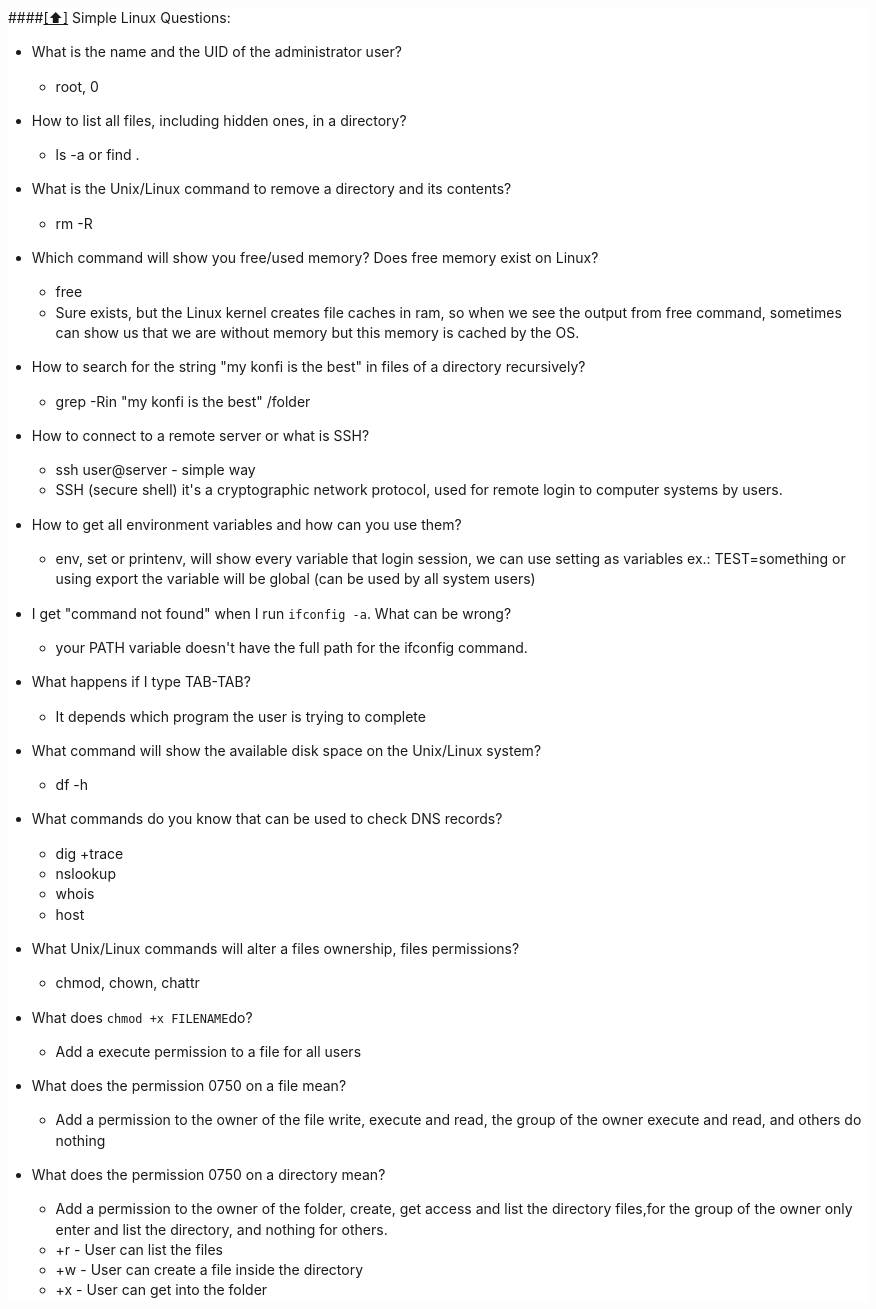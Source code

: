 
####[[⬆]](#toc) <a name='simple'>Simple Linux Questions:</a>

* What is the name and the UID of the administrator user?
  - root, 0

* How to list all files, including hidden ones, in a directory?
  - ls -a or find .

* What is the Unix/Linux command to remove a directory and its contents?
  - rm -R

* Which command will show you free/used memory? Does free memory exist on Linux?
  - free
  - Sure exists, but the Linux kernel creates file caches in ram, so when we see the output from free command, sometimes can show us that we are without memory but this memory is cached by the OS.

* How to search for the string "my konfi is the best" in files of a directory recursively?
  - grep -Rin "my konfi is the best" /folder

* How to connect to a remote server or what is SSH?
  - ssh user@server - simple way
  - SSH (secure shell) it's a cryptographic network protocol, used for remote login to computer systems by users.

* How to get all environment variables and how can you use them?
  - env, set or printenv, will show every variable that login session, we can use setting as variables ex.: TEST=something or using export the variable will be global (can be used by all system users)

* I get "command not found" when I run ```ifconfig -a```. What can be wrong?
  - your PATH variable doesn't have the full path for the ifconfig command.

* What happens if I type TAB-TAB?
  -  It depends which program the user is trying to complete

* What command will show the available disk space on the Unix/Linux system?
  - df -h

* What commands do you know that can be used to check DNS records?
  - dig +trace
  - nslookup
  - whois
  - host

* What Unix/Linux commands will alter a files ownership, files permissions?
  - chmod, chown, chattr

* What does ```chmod +x FILENAME```do?
  - Add a execute permission to a file for all users

* What does the permission 0750 on a file mean?
  - Add a permission to the owner of the file write, execute and read, the group of the owner execute and read, and others do nothing

* What does the permission 0750 on a directory mean?
  - Add a permission to the owner of the folder, create, get access and list the directory files,for the group of the owner only enter and list the directory, and nothing for others.
  - +r - User can list the files
  - +w - User can create a file inside the directory
  - +x - User can get into the folder
